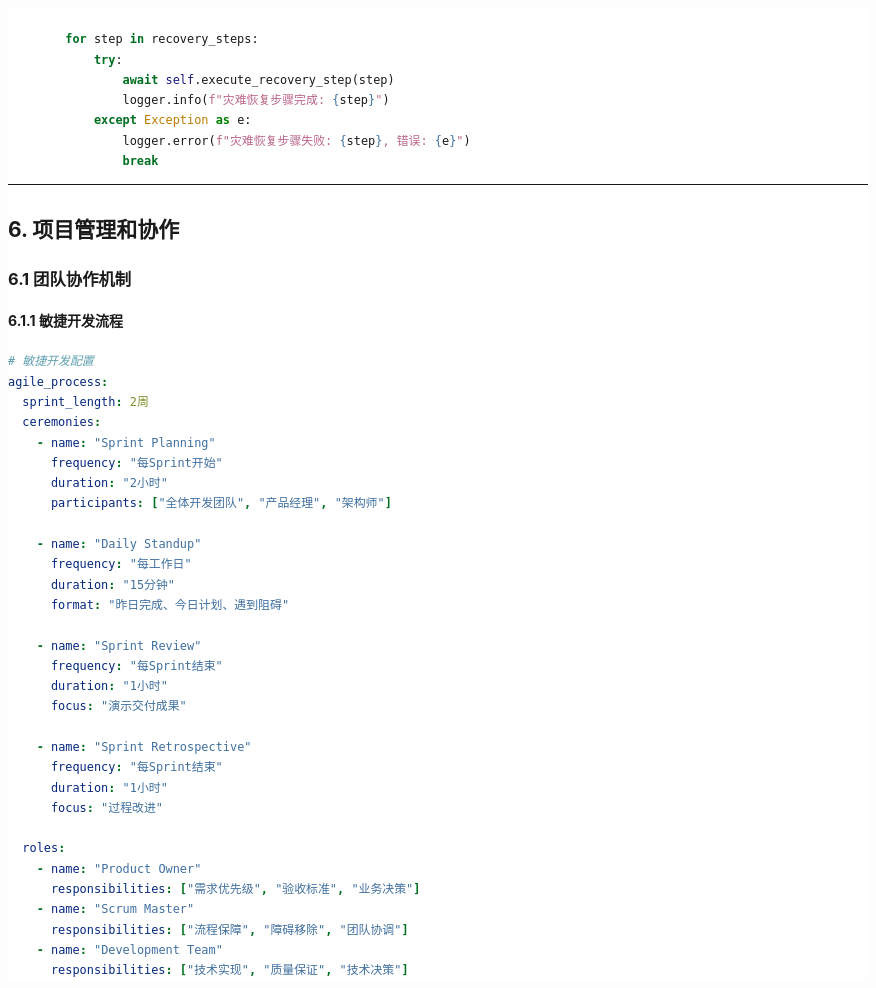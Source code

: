 ```python
        
        for step in recovery_steps:
            try:
                await self.execute_recovery_step(step)
                logger.info(f"灾难恢复步骤完成: {step}")
            except Exception as e:
                logger.error(f"灾难恢复步骤失败: {step}, 错误: {e}")
                break
```

---

## 6. 项目管理和协作

### 6.1 团队协作机制

#### 6.1.1 敏捷开发流程

```yaml
# 敏捷开发配置
agile_process:
  sprint_length: 2周
  ceremonies:
    - name: "Sprint Planning"
      frequency: "每Sprint开始"
      duration: "2小时"
      participants: ["全体开发团队", "产品经理", "架构师"]
      
    - name: "Daily Standup"
      frequency: "每工作日"
      duration: "15分钟"
      format: "昨日完成、今日计划、遇到阻碍"
      
    - name: "Sprint Review"
      frequency: "每Sprint结束"
      duration: "1小时"
      focus: "演示交付成果"
      
    - name: "Sprint Retrospective" 
      frequency: "每Sprint结束"
      duration: "1小时"
      focus: "过程改进"

  roles:
    - name: "Product Owner"
      responsibilities: ["需求优先级", "验收标准", "业务决策"]
    - name: "Scrum Master"
      responsibilities: ["流程保障", "障碍移除", "团队协调"]
    - name: "Development Team"
      responsibilities: ["技术实现", "质量保证", "技术决策"]
```
